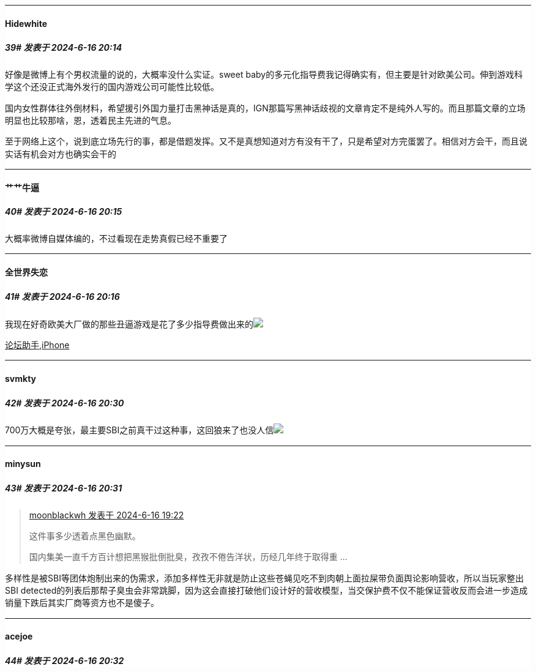 *****

####  Hidewhite  
##### 39#       发表于 2024-6-16 20:14

好像是微博上有个男权流量的说的，大概率没什么实证。sweet baby的多元化指导费我记得确实有，但主要是针对欧美公司。伸到游戏科学这个还没正式海外发行的国内游戏公司可能性比较低。

国内女性群体往外倒材料，希望援引外国力量打击黑神话是真的，IGN那篇写黑神话歧视的文章肯定不是纯外人写的。而且那篇文章的立场明显也比较那啥，恩，透着民主先进的气息。

至于网络上这个，说到底立场先行的事，都是借题发挥。又不是真想知道对方有没有干了，只是希望对方完蛋罢了。相信对方会干，而且说实话有机会对方也确实会干的

*****

####  艹艹牛逼  
##### 40#       发表于 2024-6-16 20:15

大概率微博自媒体编的，不过看现在走势真假已经不重要了


*****

####  全世界失恋  
##### 41#       发表于 2024-6-16 20:16

我现在好奇欧美大厂做的那些丑逼游戏是花了多少指导费做出来的<img src="https://static.saraba1st.com/image/smiley/face2017/037.png" referrerpolicy="no-referrer">

[论坛助手,iPhone](https://bbs.saraba1st.com/2b/forum.php?mod=viewthread&amp;tid=2029836)


*****

####  svmkty  
##### 42#       发表于 2024-6-16 20:30

700万大概是夸张，最主要SBI之前真干过这种事，这回狼来了也没人信<img src="https://static.saraba1st.com/image/smiley/face2017/049.png" referrerpolicy="no-referrer">

*****

####  minysun  
##### 43#       发表于 2024-6-16 20:31

<blockquote><a href="httphttps://bbs.saraba1st.com/2b/forum.php?mod=redirect&amp;goto=findpost&amp;pid=65260697&amp;ptid=2187803" target="_blank">moonblackwh 发表于 2024-6-16 19:22</a>

这件事多少透着点黑色幽默。

国内集美一直千方百计想把黑猴批倒批臭，孜孜不倦告洋状，历经几年终于取得重 ...</blockquote>
多样性是被SBI等团体炮制出来的伪需求，添加多样性无非就是防止这些苍蝇见吃不到肉朝上面拉屎带负面舆论影响营收，所以当玩家整出SBI detected的列表后那帮子臭虫会非常跳脚，因为这会直接打破他们设计好的营收模型，当交保护费不仅不能保证营收反而会进一步造成销量下跌后其实厂商等资方也不是傻子。

*****

####  acejoe  
##### 44#       发表于 2024-6-16 20:32
